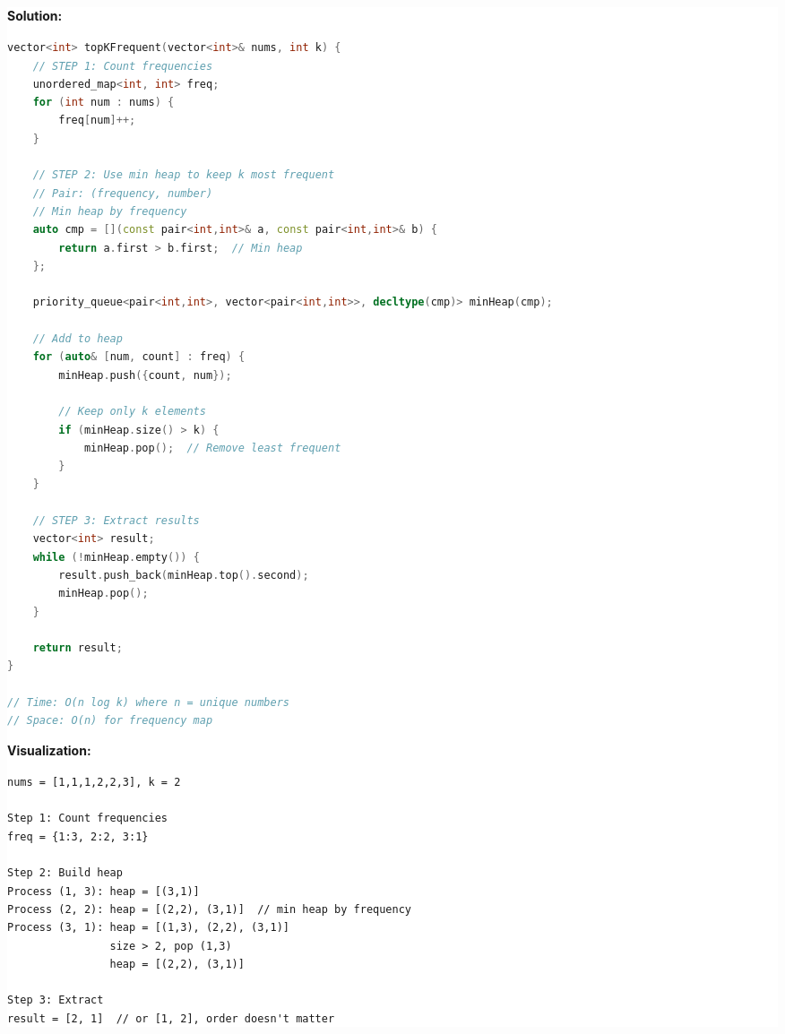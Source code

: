 **Solution:**
```cpp
vector<int> topKFrequent(vector<int>& nums, int k) {
    // STEP 1: Count frequencies
    unordered_map<int, int> freq;
    for (int num : nums) {
        freq[num]++;
    }
    
    // STEP 2: Use min heap to keep k most frequent
    // Pair: (frequency, number)
    // Min heap by frequency
    auto cmp = [](const pair<int,int>& a, const pair<int,int>& b) {
        return a.first > b.first;  // Min heap
    };
    
    priority_queue<pair<int,int>, vector<pair<int,int>>, decltype(cmp)> minHeap(cmp);
    
    // Add to heap
    for (auto& [num, count] : freq) {
        minHeap.push({count, num});
        
        // Keep only k elements
        if (minHeap.size() > k) {
            minHeap.pop();  // Remove least frequent
        }
    }
    
    // STEP 3: Extract results
    vector<int> result;
    while (!minHeap.empty()) {
        result.push_back(minHeap.top().second);
        minHeap.pop();
    }
    
    return result;
}

// Time: O(n log k) where n = unique numbers
// Space: O(n) for frequency map
```

**Visualization:**
```
nums = [1,1,1,2,2,3], k = 2

Step 1: Count frequencies
freq = {1:3, 2:2, 3:1}

Step 2: Build heap
Process (1, 3): heap = [(3,1)]
Process (2, 2): heap = [(2,2), (3,1)]  // min heap by frequency
Process (3, 1): heap = [(1,3), (2,2), (3,1)]
                size > 2, pop (1,3)
                heap = [(2,2), (3,1)]

Step 3: Extract
result = [2, 1]  // or [1, 2], order doesn't matter
```
